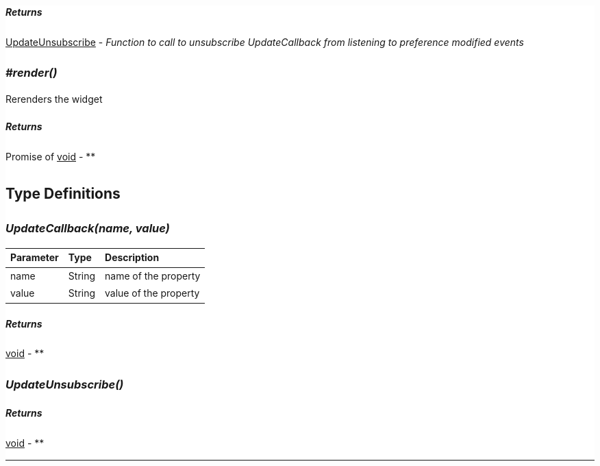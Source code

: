 ##### Returns

[UpdateUnsubscribe](#UpdateUnsubscribe) - *Function to call to unsubscribe UpdateCallback
from listening to preference modified events*

### <a name="Widget_render"></a>*#render()*

Rerenders the widget

##### Returns

Promise of [void](#void) - **

## Type Definitions



### <a name="UpdateCallback"></a>*UpdateCallback(name, value)*


| Parameter | Type | Description |
| :-- | :-- | :-- |
| name | String | name of the property |
| value | String | value of the property |

##### Returns

[void](#void) - **


### <a name="UpdateUnsubscribe"></a>*UpdateUnsubscribe()*


##### Returns

[void](#void) - **

---
